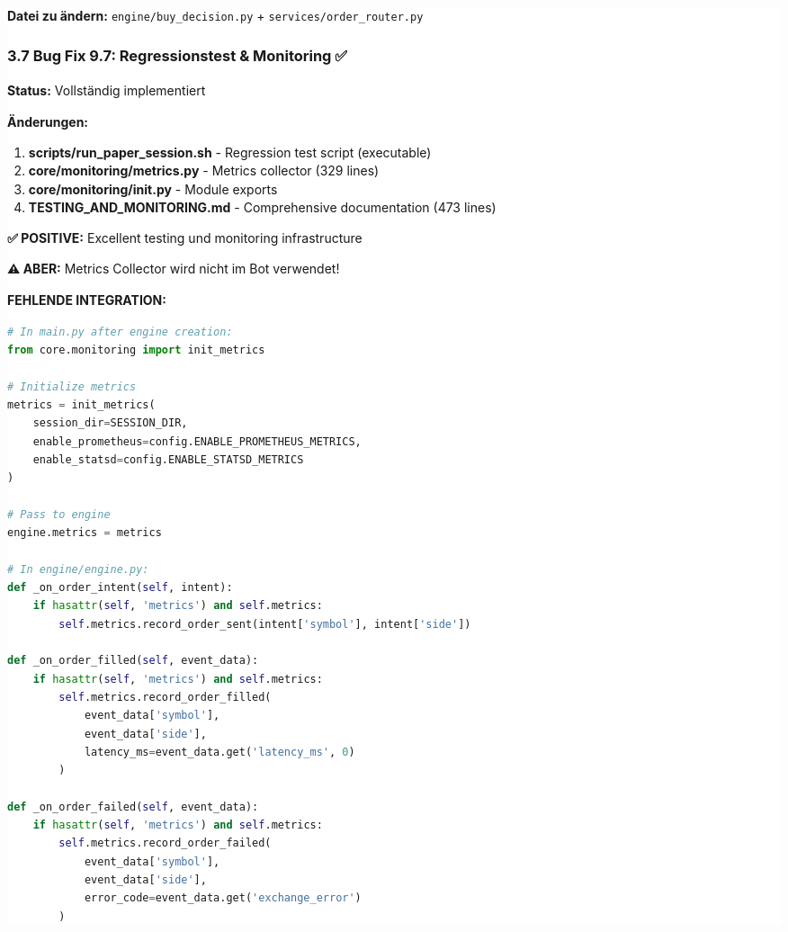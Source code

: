 **Datei zu ändern:** `engine/buy_decision.py` + `services/order_router.py`

### 3.7 Bug Fix 9.7: Regressionstest & Monitoring ✅

**Status:** Vollständig implementiert

**Änderungen:**
1. **scripts/run_paper_session.sh** - Regression test script (executable)
2. **core/monitoring/metrics.py** - Metrics collector (329 lines)
3. **core/monitoring/__init__.py** - Module exports
4. **TESTING_AND_MONITORING.md** - Comprehensive documentation (473 lines)

**✅ POSITIVE:** Excellent testing und monitoring infrastructure

**⚠️ ABER:** Metrics Collector wird nicht im Bot verwendet!

**FEHLENDE INTEGRATION:**

```python
# In main.py after engine creation:
from core.monitoring import init_metrics

# Initialize metrics
metrics = init_metrics(
    session_dir=SESSION_DIR,
    enable_prometheus=config.ENABLE_PROMETHEUS_METRICS,
    enable_statsd=config.ENABLE_STATSD_METRICS
)

# Pass to engine
engine.metrics = metrics

# In engine/engine.py:
def _on_order_intent(self, intent):
    if hasattr(self, 'metrics') and self.metrics:
        self.metrics.record_order_sent(intent['symbol'], intent['side'])

def _on_order_filled(self, event_data):
    if hasattr(self, 'metrics') and self.metrics:
        self.metrics.record_order_filled(
            event_data['symbol'],
            event_data['side'],
            latency_ms=event_data.get('latency_ms', 0)
        )

def _on_order_failed(self, event_data):
    if hasattr(self, 'metrics') and self.metrics:
        self.metrics.record_order_failed(
            event_data['symbol'],
            event_data['side'],
            error_code=event_data.get('exchange_error')
        )
```
